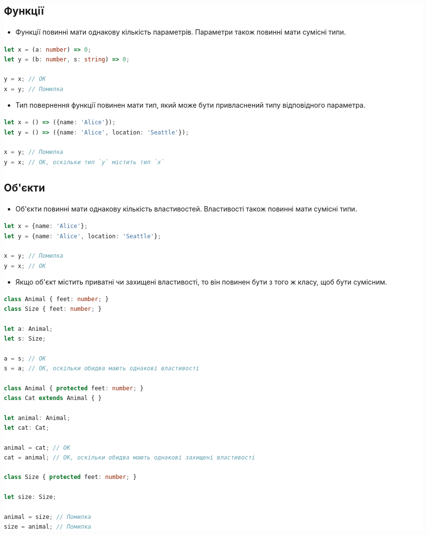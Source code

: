 ## Функції

* Функції повинні мати однакову кількість параметрів. Параметри також повинні мати сумісні типи.

```ts
let x = (a: number) => 0;
let y = (b: number, s: string) => 0;

y = x; // OK
x = y; // Помилка
```

* Тип повернення функції повинен мати тип, який може бути привласнений типу відповідного параметра.

```ts
let x = () => ({name: 'Alice'});
let y = () => ({name: 'Alice', location: 'Seattle'});

x = y; // Помилка
y = x; // OK, оскільки тип `y` містить тип `x`
```

## Об'єкти

* Об'єкти повинні мати однакову кількість властивостей. Властивості також повинні мати сумісні типи.

```ts
let x = {name: 'Alice'};
let y = {name: 'Alice', location: 'Seattle'};

x = y; // Помилка
y = x; // OK
```

* Якщо об'єкт містить приватні чи захищені властивості, то він повинен бути з того ж класу, щоб бути сумісним.

```ts
class Animal { feet: number; }
class Size { feet: number; }

let a: Animal;
let s: Size;

a = s; // OK
s = a; // OK, оскільки обидва мають однакові властивості

class Animal { protected feet: number; }
class Cat extends Animal { }

let animal: Animal;
let cat: Cat;

animal = cat; // OK
cat = animal; // OK, оскільки обидва мають однакові захищені властивості

class Size { protected feet: number; }

let size: Size;

animal = size; // Помилка
size = animal; // Помилка
```
